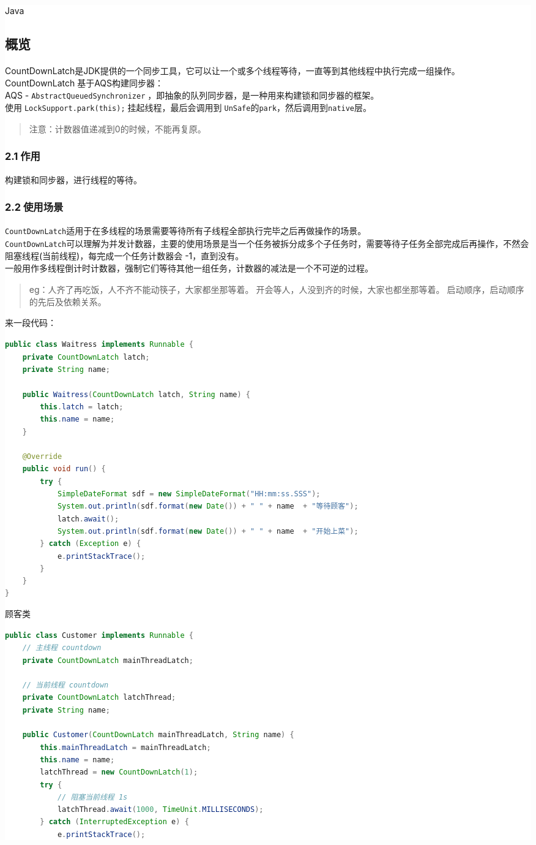 Java
<a name="lYG0c"></a>
## 概览
CountDownLatch是JDK提供的一个同步工具，它可以让一个或多个线程等待，一直等到其他线程中执行完成一组操作。<br />CountDownLatch 基于AQS构建同步器：<br />AQS - `AbstractQueuedSynchronizer` ，即抽象的队列同步器，是一种用来构建锁和同步器的框架。<br />使用 `LockSupport.park(this);` 挂起线程，最后会调用到 `UnSafe`的`park`，然后调用到`native`层。
> 注意：计数器值递减到0的时候，不能再复原。

<a name="Zs0hn"></a>
### 2.1 作用
构建锁和同步器，进行线程的等待。
<a name="pqL34"></a>
### 2.2 使用场景
`CountDownLatch`适用于在多线程的场景需要等待所有子线程全部执行完毕之后再做操作的场景。<br />`CountDownLatch`可以理解为并发计数器，主要的使用场景是当一个任务被拆分成多个子任务时，需要等待子任务全部完成后再操作，不然会阻塞线程(当前线程)，每完成一个任务计数器会 -1，直到没有。<br />一般用作多线程倒计时计数器，强制它们等待其他一组任务，计数器的减法是一个不可逆的过程。
> eg：人齐了再吃饭，人不齐不能动筷子，大家都坐那等着。
> 开会等人，人没到齐的时候，大家也都坐那等着。
> 启动顺序，启动顺序的先后及依赖关系。

来一段代码：
```java
public class Waitress implements Runnable {
    private CountDownLatch latch;
    private String name;

    public Waitress(CountDownLatch latch, String name) {
        this.latch = latch;
        this.name = name;
    }

    @Override
    public void run() {
        try {
            SimpleDateFormat sdf = new SimpleDateFormat("HH:mm:ss.SSS");
            System.out.println(sdf.format(new Date()) + " " + name  + "等待顾客");
            latch.await();
            System.out.println(sdf.format(new Date()) + " " + name  + "开始上菜");
        } catch (Exception e) {
            e.printStackTrace();
        }
    }
}
```
顾客类
```java
public class Customer implements Runnable {
    // 主线程 countdown
    private CountDownLatch mainThreadLatch;

    // 当前线程 countdown
    private CountDownLatch latchThread;
    private String name;

    public Customer(CountDownLatch mainThreadLatch, String name) {
        this.mainThreadLatch = mainThreadLatch;
        this.name = name;
        latchThread = new CountDownLatch(1);
        try {
            // 阻塞当前线程 1s
            latchThread.await(1000, TimeUnit.MILLISECONDS);
        } catch (InterruptedException e) {
            e.printStackTrace();
```